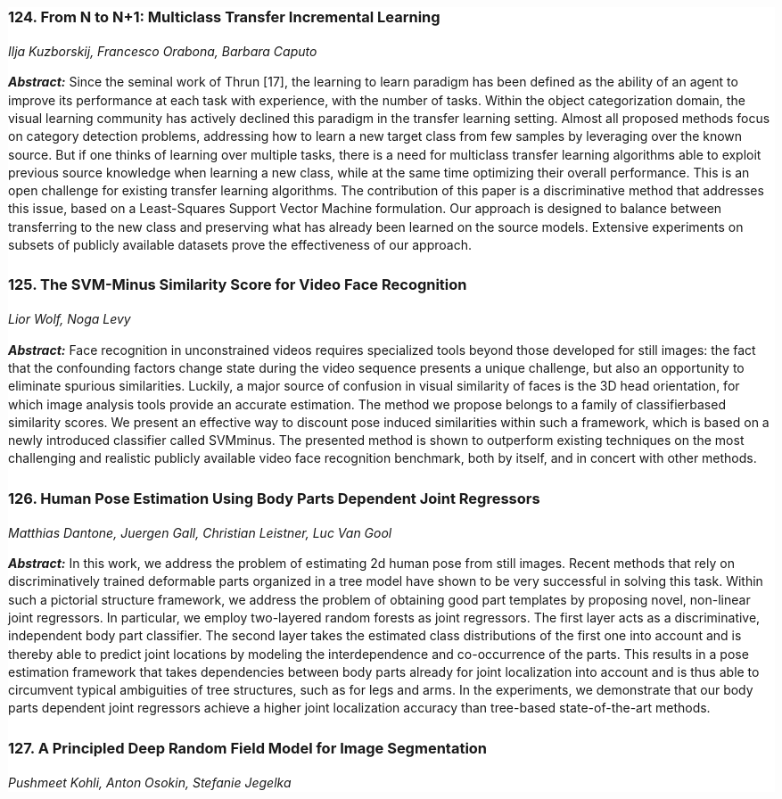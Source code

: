 ### 124. From N to N+1: Multiclass Transfer Incremental Learning

*Ilja Kuzborskij, Francesco Orabona, Barbara Caputo*

***Abstract:*** Since the seminal work of Thrun [17], the learning to learn paradigm has been defined as the ability of an agent to improve its performance at each task with experience, with the number of tasks. Within the object categorization domain, the visual learning community has actively declined this paradigm in the transfer learning setting. Almost all proposed methods focus on category detection problems, addressing how to learn a new target class from few samples by leveraging over the known source. But if one thinks of learning over multiple tasks, there is a need for multiclass transfer learning algorithms able to exploit previous source knowledge when learning a new class, while at the same time optimizing their overall performance. This is an open challenge for existing transfer learning algorithms. The contribution of this paper is a discriminative method that addresses this issue, based on a Least-Squares Support Vector Machine formulation. Our approach is designed to balance between transferring to the new class and preserving what has already been learned on the source models. Extensive experiments on subsets of publicly available datasets prove the effectiveness of our approach.

### 125. The SVM-Minus Similarity Score for Video Face Recognition

*Lior Wolf, Noga Levy*

***Abstract:*** Face recognition in unconstrained videos requires specialized tools beyond those developed for still images: the fact that the confounding factors change state during the video sequence presents a unique challenge, but also an opportunity to eliminate spurious similarities. Luckily, a major source of confusion in visual similarity of faces is the 3D head orientation, for which image analysis tools provide an accurate estimation. The method we propose belongs to a family of classifierbased similarity scores. We present an effective way to discount pose induced similarities within such a framework, which is based on a newly introduced classifier called SVMminus. The presented method is shown to outperform existing techniques on the most challenging and realistic publicly available video face recognition benchmark, both by itself, and in concert with other methods.

### 126. Human Pose Estimation Using Body Parts Dependent Joint Regressors

*Matthias Dantone, Juergen Gall, Christian Leistner, Luc Van Gool*

***Abstract:*** In this work, we address the problem of estimating 2d human pose from still images. Recent methods that rely on discriminatively trained deformable parts organized in a tree model have shown to be very successful in solving this task. Within such a pictorial structure framework, we address the problem of obtaining good part templates by proposing novel, non-linear joint regressors. In particular, we employ two-layered random forests as joint regressors. The first layer acts as a discriminative, independent body part classifier. The second layer takes the estimated class distributions of the first one into account and is thereby able to predict joint locations by modeling the interdependence and co-occurrence of the parts. This results in a pose estimation framework that takes dependencies between body parts already for joint localization into account and is thus able to circumvent typical ambiguities of tree structures, such as for legs and arms. In the experiments, we demonstrate that our body parts dependent joint regressors achieve a higher joint localization accuracy than tree-based state-of-the-art methods.

### 127. A Principled Deep Random Field Model for Image Segmentation

*Pushmeet Kohli, Anton Osokin, Stefanie Jegelka*

